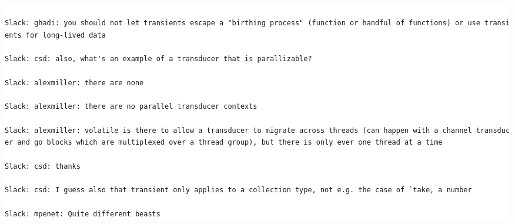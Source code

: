 ```

Slack: ghadi: you should not let transients escape a "birthing process" (function or handful of functions) or use transients for long-lived data

Slack: csd: also, what's an example of a transducer that is parallizable?

Slack: alexmiller: there are none

Slack: alexmiller: there are no parallel transducer contexts

Slack: alexmiller: volatile is there to allow a transducer to migrate across threads (can happen with a channel transducer and go blocks which are multiplexed over a thread group), but there is only ever one thread at a time

Slack: csd: thanks

Slack: csd: I guess also that transient only applies to a collection type, not e.g. the case of `take, a number

Slack: mpenet: Quite different beasts
```
